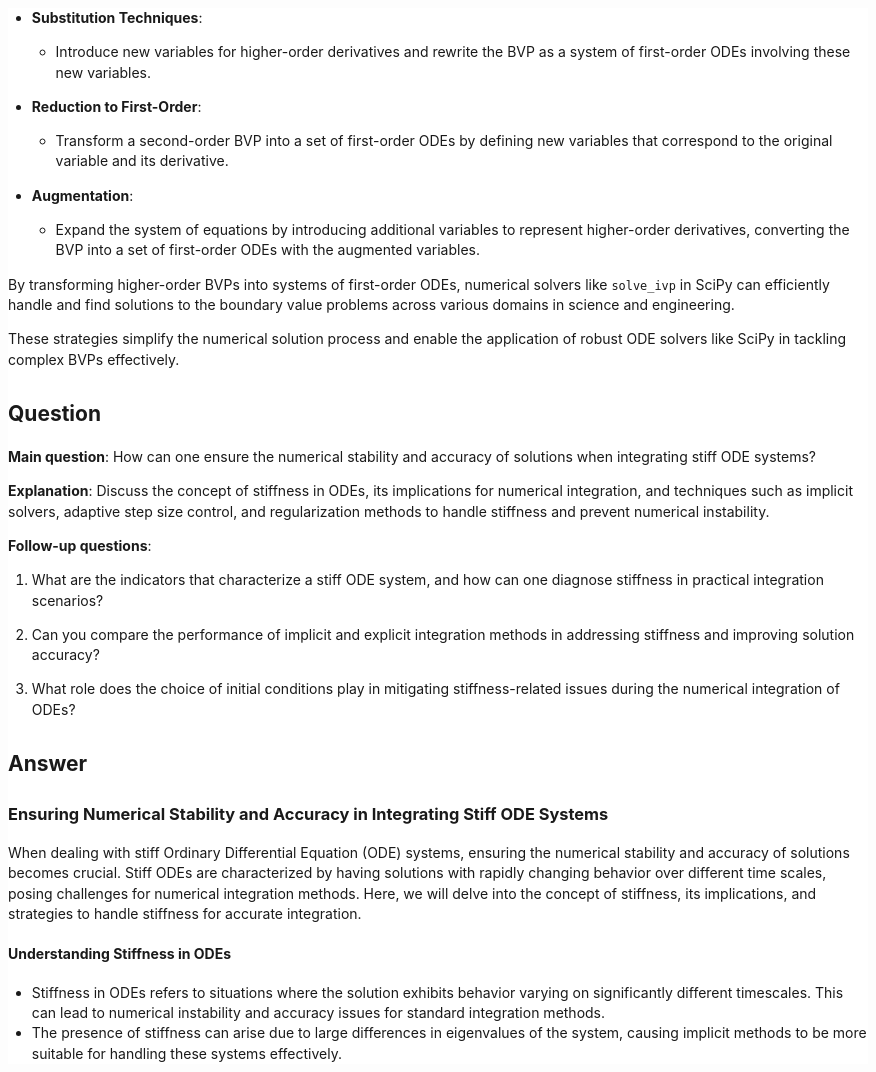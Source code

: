 - **Substitution Techniques**:
  - Introduce new variables for higher-order derivatives and rewrite the BVP as a system of first-order ODEs involving these new variables.
  
- **Reduction to First-Order**:
  - Transform a second-order BVP into a set of first-order ODEs by defining new variables that correspond to the original variable and its derivative.
  
- **Augmentation**:
  - Expand the system of equations by introducing additional variables to represent higher-order derivatives, converting the BVP into a set of first-order ODEs with the augmented variables.

By transforming higher-order BVPs into systems of first-order ODEs, numerical solvers like `solve_ivp` in SciPy can efficiently handle and find solutions to the boundary value problems across various domains in science and engineering.

These strategies simplify the numerical solution process and enable the application of robust ODE solvers like SciPy in tackling complex BVPs effectively.

## Question
**Main question**: How can one ensure the numerical stability and accuracy of solutions when integrating stiff ODE systems?

**Explanation**: Discuss the concept of stiffness in ODEs, its implications for numerical integration, and techniques such as implicit solvers, adaptive step size control, and regularization methods to handle stiffness and prevent numerical instability.

**Follow-up questions**:

1. What are the indicators that characterize a stiff ODE system, and how can one diagnose stiffness in practical integration scenarios?

2. Can you compare the performance of implicit and explicit integration methods in addressing stiffness and improving solution accuracy?

3. What role does the choice of initial conditions play in mitigating stiffness-related issues during the numerical integration of ODEs?





## Answer

### Ensuring Numerical Stability and Accuracy in Integrating Stiff ODE Systems

When dealing with stiff Ordinary Differential Equation (ODE) systems, ensuring the numerical stability and accuracy of solutions becomes crucial. Stiff ODEs are characterized by having solutions with rapidly changing behavior over different time scales, posing challenges for numerical integration methods. Here, we will delve into the concept of stiffness, its implications, and strategies to handle stiffness for accurate integration.

#### Understanding Stiffness in ODEs
- Stiffness in ODEs refers to situations where the solution exhibits behavior varying on significantly different timescales. This can lead to numerical instability and accuracy issues for standard integration methods.
- The presence of stiffness can arise due to large differences in eigenvalues of the system, causing implicit methods to be more suitable for handling these systems effectively.
